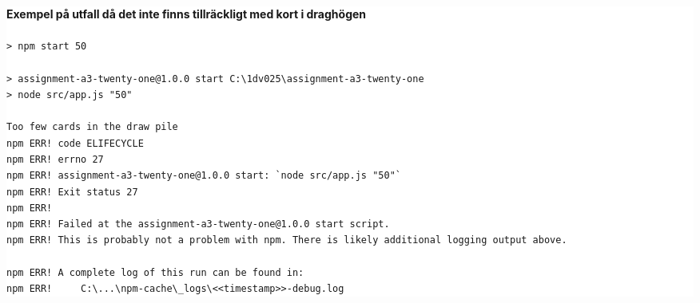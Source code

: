 #### Exempel på utfall då det inte finns tillräckligt med kort i draghögen

```text
> npm start 50

> assignment-a3-twenty-one@1.0.0 start C:\1dv025\assignment-a3-twenty-one
> node src/app.js "50"

Too few cards in the draw pile
npm ERR! code ELIFECYCLE
npm ERR! errno 27
npm ERR! assignment-a3-twenty-one@1.0.0 start: `node src/app.js "50"`
npm ERR! Exit status 27
npm ERR!
npm ERR! Failed at the assignment-a3-twenty-one@1.0.0 start script.
npm ERR! This is probably not a problem with npm. There is likely additional logging output above.

npm ERR! A complete log of this run can be found in:
npm ERR!     C:\...\npm-cache\_logs\<<timestamp>>-debug.log
```
